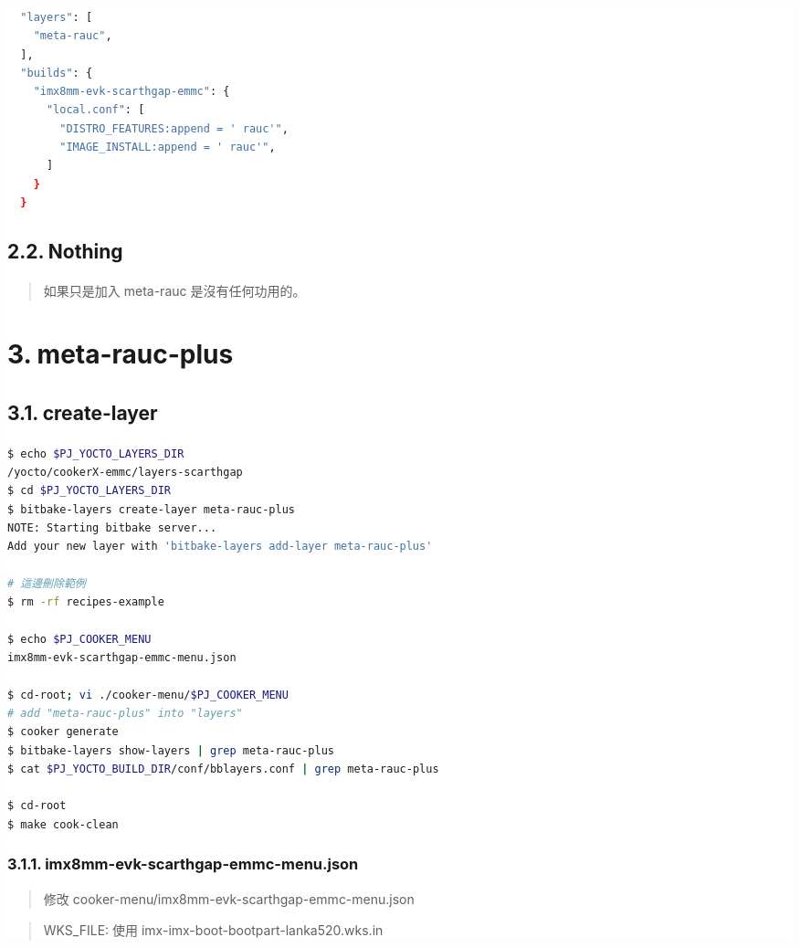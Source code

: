 ```bash
  "layers": [
    "meta-rauc",
  ],
  "builds": {
    "imx8mm-evk-scarthgap-emmc": {
      "local.conf": [
        "DISTRO_FEATURES:append = ' rauc'",
        "IMAGE_INSTALL:append = ' rauc'",
      ]
    }
  }
```

## 2.2. Nothing

> 如果只是加入 meta-rauc 是沒有任何功用的。

# 3. meta-rauc-plus

## 3.1. create-layer

```bash
$ echo $PJ_YOCTO_LAYERS_DIR
/yocto/cookerX-emmc/layers-scarthgap
$ cd $PJ_YOCTO_LAYERS_DIR
$ bitbake-layers create-layer meta-rauc-plus
NOTE: Starting bitbake server...
Add your new layer with 'bitbake-layers add-layer meta-rauc-plus'

# 這邊刪除範例
$ rm -rf recipes-example

$ echo $PJ_COOKER_MENU
imx8mm-evk-scarthgap-emmc-menu.json

$ cd-root; vi ./cooker-menu/$PJ_COOKER_MENU
# add "meta-rauc-plus" into "layers"
$ cooker generate
$ bitbake-layers show-layers | grep meta-rauc-plus
$ cat $PJ_YOCTO_BUILD_DIR/conf/bblayers.conf | grep meta-rauc-plus

$ cd-root
$ make cook-clean
```

### 3.1.1. imx8mm-evk-scarthgap-emmc-menu.json

>  修改 cooker-menu/imx8mm-evk-scarthgap-emmc-menu.json

>  WKS_FILE:  使用 imx-imx-boot-bootpart-lanka520.wks.in
